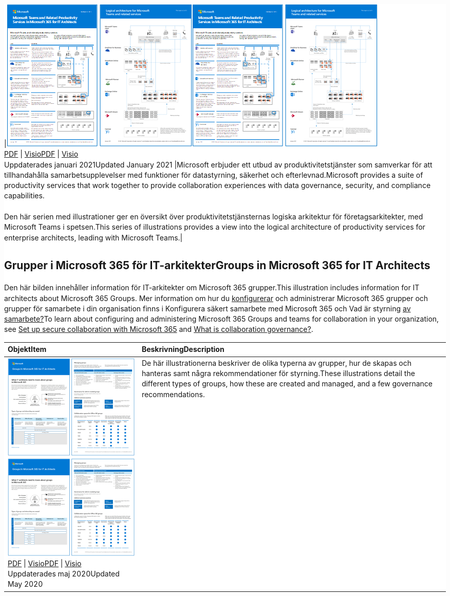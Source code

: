 |<span data-ttu-id="cac1a-109">[![Teams logiska arkitekturaffischen](../downloads/msft-teams-logical-architecture-thumb.png)](https://github.com/MicrosoftDocs/microsoft-365-docs/raw/public/microsoft-365/downloads/msft-m365-teams-logical-architecture.pdf)</span><span class="sxs-lookup"><span data-stu-id="cac1a-109">[![Teams logical architecture poster](../downloads/msft-teams-logical-architecture-thumb.png)](https://github.com/MicrosoftDocs/microsoft-365-docs/raw/public/microsoft-365/downloads/msft-m365-teams-logical-architecture.pdf)</span></span> <br/> <span data-ttu-id="cac1a-110">[PDF](https://github.com/MicrosoftDocs/microsoft-365-docs/raw/public/microsoft-365/downloads/msft-m365-teams-logical-architecture.pdf) \| [Visio](https://github.com/MicrosoftDocs/microsoft-365-docs/raw/public/microsoft-365/downloads/msft-m365-teams-logical-architecture.vsdx)</span><span class="sxs-lookup"><span data-stu-id="cac1a-110">[PDF](https://github.com/MicrosoftDocs/microsoft-365-docs/raw/public/microsoft-365/downloads/msft-m365-teams-logical-architecture.pdf) \| [Visio](https://github.com/MicrosoftDocs/microsoft-365-docs/raw/public/microsoft-365/downloads/msft-m365-teams-logical-architecture.vsdx)</span></span>  <br><span data-ttu-id="cac1a-111">Uppdaterades januari 2021</span><span class="sxs-lookup"><span data-stu-id="cac1a-111">Updated January 2021</span></span>   |<span data-ttu-id="cac1a-112">Microsoft erbjuder ett utbud av produktivitetstjänster som samverkar för att tillhandahålla samarbetsupplevelser med funktioner för datastyrning, säkerhet och efterlevnad.</span><span class="sxs-lookup"><span data-stu-id="cac1a-112">Microsoft provides a suite of productivity services that work together to provide collaboration experiences with data governance, security, and compliance capabilities.</span></span> <br/> <br/><span data-ttu-id="cac1a-113">Den här serien med illustrationer ger en översikt över produktivitetstjänsternas logiska arkitektur för företagsarkitekter, med Microsoft Teams i spetsen.</span><span class="sxs-lookup"><span data-stu-id="cac1a-113">This series of illustrations provides a view into the logical architecture of productivity services for enterprise architects, leading with Microsoft Teams.</span></span>|


## <a name="groups-in-microsoft-365-for-it-architects"></a><span data-ttu-id="cac1a-114">Grupper i Microsoft 365 för IT-arkitekter</span><span class="sxs-lookup"><span data-stu-id="cac1a-114">Groups in Microsoft 365 for IT Architects</span></span>
<span data-ttu-id="cac1a-115">Den här bilden innehåller information för IT-arkitekter om Microsoft 365 grupper.</span><span class="sxs-lookup"><span data-stu-id="cac1a-115">This illustration includes information for IT architects about Microsoft 365 Groups.</span></span> <span data-ttu-id="cac1a-116">Mer information om hur du [konfigurerar](/microsoft-365/solutions/setup-secure-collaboration-with-teams) och administrerar Microsoft 365 grupper och grupper för samarbete i din organisation finns i Konfigurera säkert samarbete med Microsoft 365 och Vad är styrning [av samarbete?](/microsoft-365/solutions/collaboration-governance-overview)</span><span class="sxs-lookup"><span data-stu-id="cac1a-116">To learn about configuring and administering Microsoft 365 Groups and teams for collaboration in your organization, see [Set up secure collaboration with Microsoft 365](/microsoft-365/solutions/setup-secure-collaboration-with-teams) and [What is collaboration governance?](/microsoft-365/solutions/collaboration-governance-overview).</span></span>

| <span data-ttu-id="cac1a-117">Objekt</span><span class="sxs-lookup"><span data-stu-id="cac1a-117">Item</span></span> | <span data-ttu-id="cac1a-118">Beskrivning</span><span class="sxs-lookup"><span data-stu-id="cac1a-118">Description</span></span> |
|:-----|:-----|
|<span data-ttu-id="cac1a-119">[![Miniatyrbild av infografiken för grupper](../downloads/msft-m365-groups-architecture-thumb.png)](https://github.com/MicrosoftDocs/microsoft-365-docs/raw/public/microsoft-365/downloads/msft-m365-groups.pdf)</span><span class="sxs-lookup"><span data-stu-id="cac1a-119">[![Thumb image for groups infographic](../downloads/msft-m365-groups-architecture-thumb.png)](https://github.com/MicrosoftDocs/microsoft-365-docs/raw/public/microsoft-365/downloads/msft-m365-groups.pdf)</span></span> <br/> <span data-ttu-id="cac1a-120">[PDF](https://github.com/MicrosoftDocs/microsoft-365-docs/raw/public/microsoft-365/downloads/msft-m365-groups.pdf) \| [Visio](https://github.com/MicrosoftDocs/OfficeDocs-Enterprise/raw/live/Enterprise/downloads/msft-m365-groups.vsdx)</span><span class="sxs-lookup"><span data-stu-id="cac1a-120">[PDF](https://github.com/MicrosoftDocs/microsoft-365-docs/raw/public/microsoft-365/downloads/msft-m365-groups.pdf) \| [Visio](https://github.com/MicrosoftDocs/OfficeDocs-Enterprise/raw/live/Enterprise/downloads/msft-m365-groups.vsdx)</span></span> <br> <span data-ttu-id="cac1a-121">Uppdaterades maj 2020</span><span class="sxs-lookup"><span data-stu-id="cac1a-121">Updated May 2020</span></span>|<span data-ttu-id="cac1a-122">De här illustrationerna beskriver de olika typerna av grupper, hur de skapas och hanteras samt några rekommendationer för styrning.</span><span class="sxs-lookup"><span data-stu-id="cac1a-122">These illustrations detail the different types of groups, how these are created and managed, and a few governance recommendations.</span></span>|
